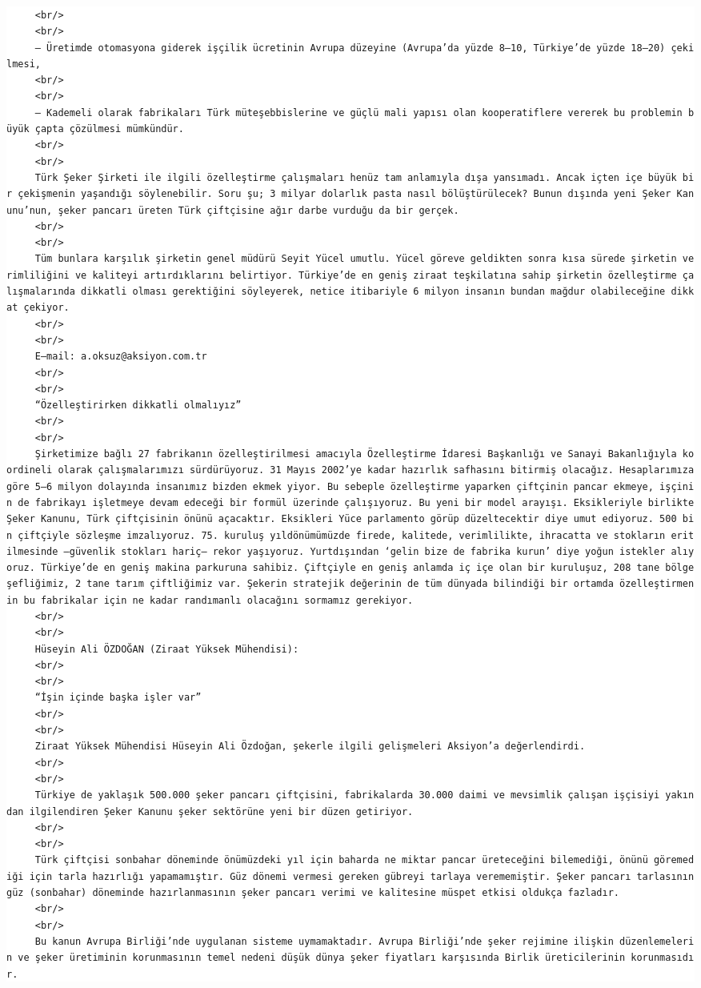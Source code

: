          <br/>
         <br/>
         — Üretimde otomasyona giderek işçilik ücretinin Avrupa düzeyine (Avrupa’da yüzde 8—10, Türkiye’de yüzde 18—20) çekilmesi,
         <br/>
         <br/>
         — Kademeli olarak fabrikaları Türk müteşebbislerine ve güçlü mali yapısı olan kooperatiflere vererek bu problemin büyük çapta çözülmesi mümkündür.
         <br/>
         <br/>
         Türk Şeker Şirketi ile ilgili özelleştirme çalışmaları henüz tam anlamıyla dışa yansımadı. Ancak içten içe büyük bir çekişmenin yaşandığı söylenebilir. Soru şu; 3 milyar dolarlık pasta nasıl bölüştürülecek? Bunun dışında yeni Şeker Kanunu’nun, şeker pancarı üreten Türk çiftçisine ağır darbe vurduğu da bir gerçek.
         <br/>
         <br/>
         Tüm bunlara karşılık şirketin genel müdürü Seyit Yücel umutlu. Yücel göreve geldikten sonra kısa sürede şirketin verimliliğini ve kaliteyi artırdıklarını belirtiyor. Türkiye’de en geniş ziraat teşkilatına sahip şirketin özelleştirme çalışmalarında dikkatli olması gerektiğini söyleyerek, netice itibariyle 6 milyon insanın bundan mağdur olabileceğine dikkat çekiyor.
         <br/>
         <br/>
         E—mail: a.oksuz@aksiyon.com.tr
         <br/>
         <br/>
         “Özelleştirirken dikkatli olmalıyız”
         <br/>
         <br/>
         Şirketimize bağlı 27 fabrikanın özelleştirilmesi amacıyla Özelleştirme İdaresi Başkanlığı ve Sanayi Bakanlığıyla koordineli olarak çalışmalarımızı sürdürüyoruz. 31 Mayıs 2002’ye kadar hazırlık safhasını bitirmiş olacağız. Hesaplarımıza göre 5—6 milyon dolayında insanımız bizden ekmek yiyor. Bu sebeple özelleştirme yaparken çiftçinin pancar ekmeye, işçinin de fabrikayı işletmeye devam edeceği bir formül üzerinde çalışıyoruz. Bu yeni bir model arayışı. Eksikleriyle birlikte Şeker Kanunu, Türk çiftçisinin önünü açacaktır. Eksikleri Yüce parlamento görüp düzeltecektir diye umut ediyoruz. 500 bin çiftçiyle sözleşme imzalıyoruz. 75. kuruluş yıldönümümüzde firede, kalitede, verimlilikte, ihracatta ve stokların eritilmesinde —güvenlik stokları hariç— rekor yaşıyoruz. Yurtdışından ‘gelin bize de fabrika kurun’ diye yoğun istekler alıyoruz. Türkiye’de en geniş makina parkuruna sahibiz. Çiftçiyle en geniş anlamda iç içe olan bir kuruluşuz, 208 tane bölge şefliğimiz, 2 tane tarım çiftliğimiz var. Şekerin stratejik değerinin de tüm dünyada bilindiği bir ortamda özelleştirmenin bu fabrikalar için ne kadar randımanlı olacağını sormamız gerekiyor.
         <br/>
         <br/>
         Hüseyin Ali ÖZDOĞAN (Ziraat Yüksek Mühendisi):
         <br/>
         <br/>
         “İşin içinde başka işler var”
         <br/>
         <br/>
         Ziraat Yüksek Mühendisi Hüseyin Ali Özdoğan, şekerle ilgili gelişmeleri Aksiyon’a değerlendirdi.
         <br/>
         <br/>
         Türkiye de yaklaşık 500.000 şeker pancarı çiftçisini, fabrikalarda 30.000 daimi ve mevsimlik çalışan işçisiyi yakından ilgilendiren Şeker Kanunu şeker sektörüne yeni bir düzen getiriyor.
         <br/>
         <br/>
         Türk çiftçisi sonbahar döneminde önümüzdeki yıl için baharda ne miktar pancar üreteceğini bilemediği, önünü göremediği için tarla hazırlığı yapamamıştır. Güz dönemi vermesi gereken gübreyi tarlaya verememiştir. Şeker pancarı tarlasının güz (sonbahar) döneminde hazırlanmasının şeker pancarı verimi ve kalitesine müspet etkisi oldukça fazladır.
         <br/>
         <br/>
         Bu kanun Avrupa Birliği’nde uygulanan sisteme uymamaktadır. Avrupa Birliği’nde şeker rejimine ilişkin düzenlemelerin ve şeker üretiminin korunmasının temel nedeni düşük dünya şeker fiyatları karşısında Birlik üreticilerinin korunmasıdır.